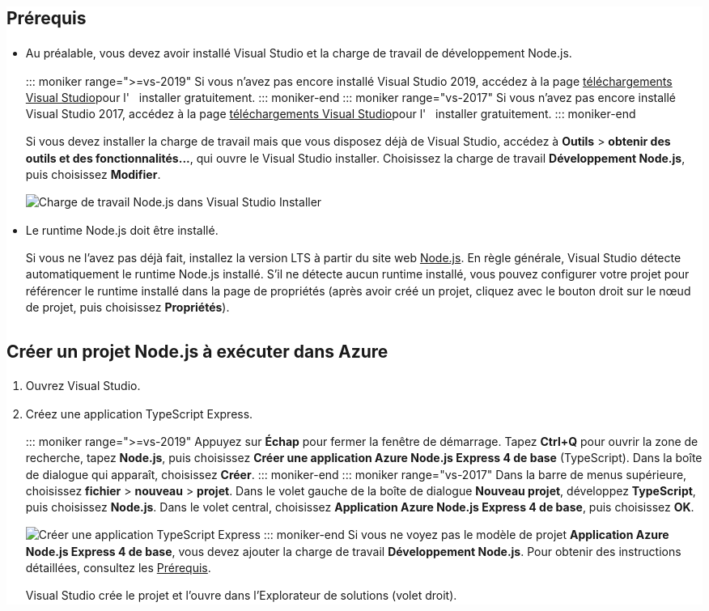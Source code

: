 ## <a name="prerequisites"></a>Prérequis

* Au préalable, vous devez avoir installé Visual Studio et la charge de travail de développement Node.js.

    ::: moniker range=">=vs-2019"
    Si vous n’avez pas encore installé Visual Studio 2019, accédez à la page [téléchargements Visual Studio](https://visualstudio.microsoft.com/downloads/)pour l'   installer gratuitement.
    ::: moniker-end
    ::: moniker range="vs-2017"
    Si vous n’avez pas encore installé Visual Studio 2017, accédez à la page [téléchargements Visual Studio](https://visualstudio.microsoft.com/downloads/)pour l'   installer gratuitement.
    ::: moniker-end

    Si vous devez installer la charge de travail mais que vous disposez déjà de Visual Studio, accédez à **Outils**  >  **obtenir des outils et des fonctionnalités...**, qui ouvre le Visual Studio installer. Choisissez la charge de travail **Développement Node.js**, puis choisissez **Modifier**.

    ![Charge de travail Node.js dans Visual Studio Installer](../ide/media/quickstart-nodejs-workload.png)

* Le runtime Node.js doit être installé.

    Si vous ne l’avez pas déjà fait, installez la version LTS à partir du site web [Node.js](https://nodejs.org/en/download/). En règle générale, Visual Studio détecte automatiquement le runtime Node.js installé. S’il ne détecte aucun runtime installé, vous pouvez configurer votre projet pour référencer le runtime installé dans la page de propriétés (après avoir créé un projet, cliquez avec le bouton droit sur le nœud de projet, puis choisissez **Propriétés**).

## <a name="create-a-nodejs-project-to-run-in-azure"></a>Créer un projet Node.js à exécuter dans Azure

1. Ouvrez Visual Studio.

1. Créez une application TypeScript Express.

    ::: moniker range=">=vs-2019"
    Appuyez sur **Échap** pour fermer la fenêtre de démarrage. Tapez **Ctrl+Q** pour ouvrir la zone de recherche, tapez **Node.js**, puis choisissez **Créer une application Azure Node.js Express 4 de base** (TypeScript). Dans la boîte de dialogue qui apparaît, choisissez **Créer**.
    ::: moniker-end
    ::: moniker range="vs-2017"
    Dans la barre de menus supérieure, choisissez **fichier**  >  **nouveau**  >  **projet**. Dans le volet gauche de la boîte de dialogue **Nouveau projet**, développez **TypeScript**, puis choisissez **Node.js**. Dans le volet central, choisissez **Application Azure Node.js Express 4 de base**, puis choisissez **OK**.

    ![Créer une application TypeScript Express](../javascript/media/azure-ts-express-app.png)
    ::: moniker-end
    Si vous ne voyez pas le modèle de projet **Application Azure Node.js Express 4 de base**, vous devez ajouter la charge de travail **Développement Node.js**. Pour obtenir des instructions détaillées, consultez les [Prérequis](#prerequisites).

    Visual Studio crée le projet et l’ouvre dans l’Explorateur de solutions (volet droit).
